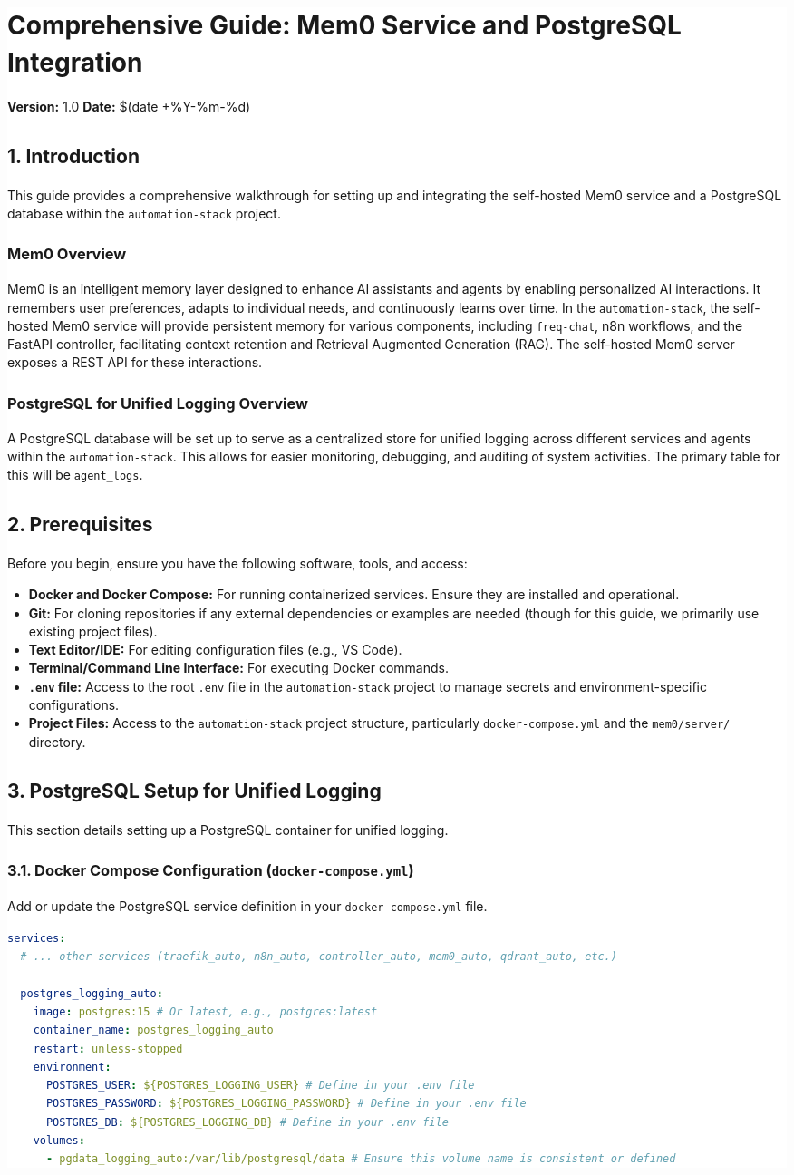 # Comprehensive Guide: Mem0 Service and PostgreSQL Integration

**Version:** 1.0
**Date:** $(date +%Y-%m-%d)

## 1. Introduction

This guide provides a comprehensive walkthrough for setting up and integrating the self-hosted Mem0 service and a PostgreSQL database within the `automation-stack` project.

### Mem0 Overview
Mem0 is an intelligent memory layer designed to enhance AI assistants and agents by enabling personalized AI interactions. It remembers user preferences, adapts to individual needs, and continuously learns over time. In the `automation-stack`, the self-hosted Mem0 service will provide persistent memory for various components, including `freq-chat`, n8n workflows, and the FastAPI controller, facilitating context retention and Retrieval Augmented Generation (RAG). The self-hosted Mem0 server exposes a REST API for these interactions.

### PostgreSQL for Unified Logging Overview
A PostgreSQL database will be set up to serve as a centralized store for unified logging across different services and agents within the `automation-stack`. This allows for easier monitoring, debugging, and auditing of system activities. The primary table for this will be `agent_logs`.

## 2. Prerequisites

Before you begin, ensure you have the following software, tools, and access:

*   **Docker and Docker Compose:** For running containerized services. Ensure they are installed and operational.
*   **Git:** For cloning repositories if any external dependencies or examples are needed (though for this guide, we primarily use existing project files).
*   **Text Editor/IDE:** For editing configuration files (e.g., VS Code).
*   **Terminal/Command Line Interface:** For executing Docker commands.
*   **`.env` file:** Access to the root `.env` file in the `automation-stack` project to manage secrets and environment-specific configurations.
*   **Project Files:** Access to the `automation-stack` project structure, particularly `docker-compose.yml` and the `mem0/server/` directory.

## 3. PostgreSQL Setup for Unified Logging

This section details setting up a PostgreSQL container for unified logging.

### 3.1. Docker Compose Configuration (`docker-compose.yml`)

Add or update the PostgreSQL service definition in your `docker-compose.yml` file.

```yaml
services:
  # ... other services (traefik_auto, n8n_auto, controller_auto, mem0_auto, qdrant_auto, etc.)

  postgres_logging_auto:
    image: postgres:15 # Or latest, e.g., postgres:latest
    container_name: postgres_logging_auto
    restart: unless-stopped
    environment:
      POSTGRES_USER: ${POSTGRES_LOGGING_USER} # Define in your .env file
      POSTGRES_PASSWORD: ${POSTGRES_LOGGING_PASSWORD} # Define in your .env file
      POSTGRES_DB: ${POSTGRES_LOGGING_DB} # Define in your .env file
    volumes:
      - pgdata_logging_auto:/var/lib/postgresql/data # Ensure this volume name is consistent or defined
```